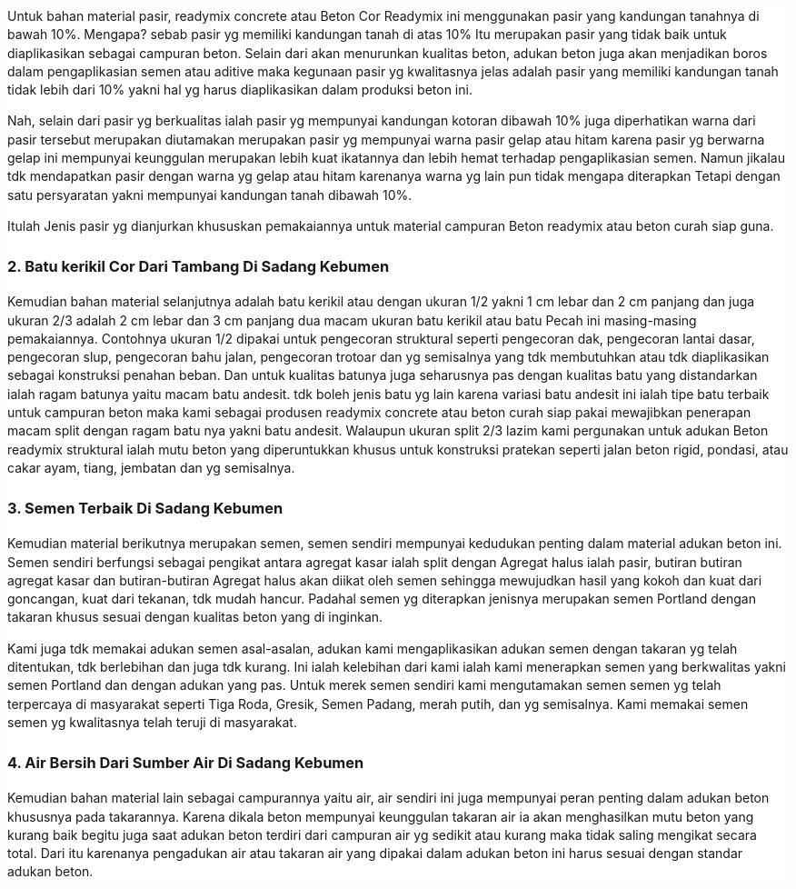 Untuk bahan material pasir, readymix concrete atau Beton Cor Readymix ini menggunakan pasir yang kandungan tanahnya di bawah 10%. Mengapa? sebab pasir yg memiliki kandungan tanah di atas 10% Itu merupakan pasir yang tidak baik untuk diaplikasikan sebagai campuran beton. Selain dari akan menurunkan kualitas beton, adukan beton juga akan menjadikan boros dalam pengaplikasian semen atau aditive maka kegunaan pasir yg kwalitasnya jelas adalah pasir yang memiliki kandungan tanah tidak lebih dari 10% yakni hal yg harus diaplikasikan dalam produksi beton ini.

Nah, selain dari pasir yg berkualitas ialah pasir yg mempunyai kandungan kotoran dibawah 10% juga diperhatikan warna dari pasir tersebut merupakan diutamakan merupakan pasir yg mempunyai warna pasir gelap atau hitam karena pasir yg berwarna gelap ini mempunyai keunggulan merupakan lebih kuat ikatannya dan lebih hemat terhadap pengaplikasian semen. Namun jikalau tdk mendapatkan pasir dengan warna yg gelap atau hitam karenanya warna yg lain pun tidak mengapa diterapkan Tetapi dengan satu persyaratan yakni mempunyai kandungan tanah dibawah 10%.

Itulah Jenis pasir yg dianjurkan khususkan pemakaiannya untuk material campuran Beton readymix atau beton curah siap guna.

### 2\. Batu kerikil Cor Dari Tambang Di Sadang Kebumen

Kemudian bahan material selanjutnya adalah batu kerikil atau dengan ukuran 1/2 yakni 1 cm lebar dan 2 cm panjang dan juga ukuran 2/3 adalah 2 cm lebar dan 3 cm panjang dua macam ukuran batu kerikil atau batu Pecah ini masing-masing pemakaiannya. Contohnya ukuran 1/2 dipakai untuk pengecoran struktural seperti pengecoran dak, pengecoran lantai dasar, pengecoran slup, pengecoran bahu jalan, pengecoran trotoar dan yg semisalnya yang tdk membutuhkan atau tdk diaplikasikan sebagai konstruksi penahan beban. Dan untuk kualitas batunya juga seharusnya pas dengan kualitas batu yang distandarkan ialah ragam batunya yaitu macam batu andesit. tdk boleh jenis batu yg lain karena variasi batu andesit ini ialah tipe batu terbaik untuk campuran beton maka kami sebagai produsen readymix concrete atau beton curah siap pakai mewajibkan penerapan macam split dengan ragam batu nya yakni batu andesit. Walaupun ukuran split 2/3 lazim kami pergunakan untuk adukan Beton readymix struktural ialah mutu beton yang diperuntukkan khusus untuk konstruksi pratekan seperti jalan beton rigid, pondasi, atau cakar ayam, tiang, jembatan dan yg semisalnya.

### 3\. Semen Terbaik Di Sadang Kebumen

Kemudian material berikutnya merupakan semen, semen sendiri mempunyai kedudukan penting dalam material adukan beton ini. Semen sendiri berfungsi sebagai pengikat antara agregat kasar ialah split dengan Agregat halus ialah pasir, butiran butiran agregat kasar dan butiran-butiran Agregat halus akan diikat oleh semen sehingga mewujudkan hasil yang kokoh dan kuat dari goncangan, kuat dari tekanan, tdk mudah hancur. Padahal semen yg diterapkan jenisnya merupakan semen Portland dengan takaran khusus sesuai dengan kualitas beton yang di inginkan.

Kami juga tdk memakai adukan semen asal-asalan, adukan kami mengaplikasikan adukan semen dengan takaran yg telah ditentukan, tdk berlebihan dan juga tdk kurang. Ini ialah kelebihan dari kami ialah kami menerapkan semen yang berkwalitas yakni semen Portland dan dengan adukan yang pas. Untuk merek semen sendiri kami mengutamakan semen semen yg telah terpercaya di masyarakat seperti Tiga Roda, Gresik, Semen Padang, merah putih, dan yg semisalnya. Kami memakai semen semen yg kwalitasnya telah teruji di masyarakat.

### 4\. Air Bersih Dari Sumber Air Di Sadang Kebumen

Kemudian bahan material lain sebagai campurannya yaitu air, air sendiri ini juga mempunyai peran penting dalam adukan beton khususnya pada takarannya. Karena dikala beton mempunyai keunggulan takaran air ia akan menghasilkan mutu beton yang kurang baik begitu juga saat adukan beton terdiri dari campuran air yg sedikit atau kurang maka tidak saling mengikat secara total. Dari itu karenanya pengadukan air atau takaran air yang dipakai dalam adukan beton ini harus sesuai dengan standar adukan beton.
